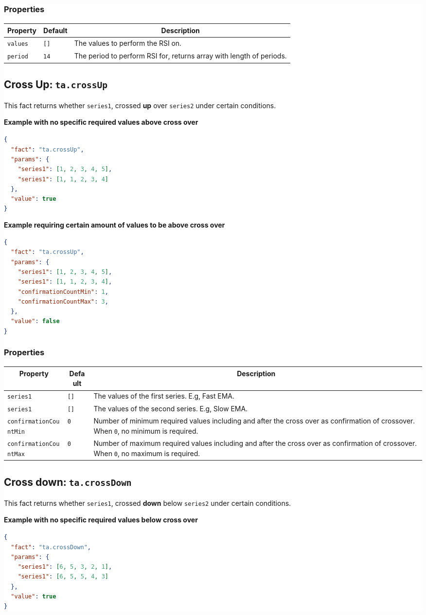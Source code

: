 ### Properties
Property | Default  | Description
-------- | -------- | -----------
`values` | `[]`     | The values to perform the RSI on.
`period` | `14`     | The period to perform RSI for, returns array with length of periods.

## Cross Up: `ta.crossUp` 
This fact returns whether `series1`, crossed **up** over `series2` under certain conditions.

**Example with no specific required values above cross over**
```json
{
  "fact": "ta.crossUp",
  "params": {
    "series1": [1, 2, 3, 4, 5],
    "series1": [1, 1, 2, 3, 4]
  },
  "value": true
}
```

**Example requiring certain amount of values to be above cross over**
```json
{
  "fact": "ta.crossUp",
  "params": {
    "series1": [1, 2, 3, 4, 5],
    "series1": [1, 1, 2, 3, 4],
    "confirmationCountMin": 1,
    "confirmationCountMax": 3,
  },
  "value": false
}
```

### Properties
Property               | Default  | Description
---------------------- | -------- | -----------
`series1`              | `[]`     | The values of the first series. E.g, Fast EMA.
`series1`              | `[]`     | The values of the second series. E.g, Slow EMA.
`confirmationCountMin` | `0`      | Number of minimum required values including and after the cross over as confirmation of crossover. When `0`, no minimum is required.
`confirmationCountMax` | `0`      | Number of maximum required values including and after the cross over as confirmation of crossover. When `0`, no maximum is required.

## Cross down: `ta.crossDown` 
This fact returns whether `series1`, crossed **down** below `series2` under certain conditions.

**Example with no specific required values below cross over**
```json
{
  "fact": "ta.crossDown",
  "params": {
    "series1": [6, 5, 3, 2, 1],
    "series1": [6, 5, 5, 4, 3]
  },
  "value": true
}
```
